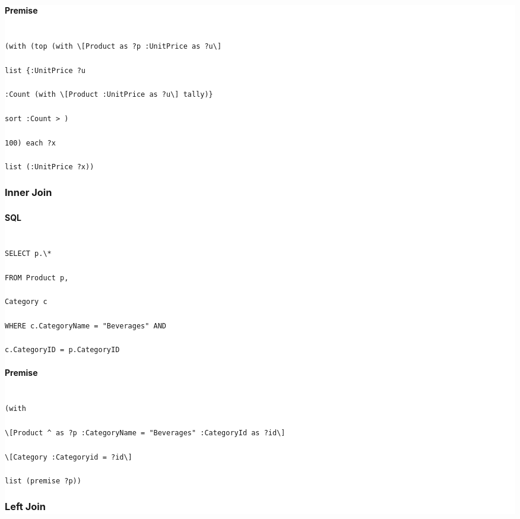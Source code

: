 ```
```

#### Premise

```

(with (top (with \[Product as ?p :UnitPrice as ?u\]

list {:UnitPrice ?u

:Count (with \[Product :UnitPrice as ?u\] tally)}

sort :Count > )

100) each ?x

list (:UnitPrice ?x))

```

### Inner Join

#### SQL

```

SELECT p.\*

FROM Product p,

Category c

WHERE c.CategoryName = "Beverages" AND

c.CategoryID = p.CategoryID

```

#### Premise

```

(with

\[Product ^ as ?p :CategoryName = "Beverages" :CategoryId as ?id\]

\[Category :Categoryid = ?id\]

list (premise ?p))

```

### Left Join
